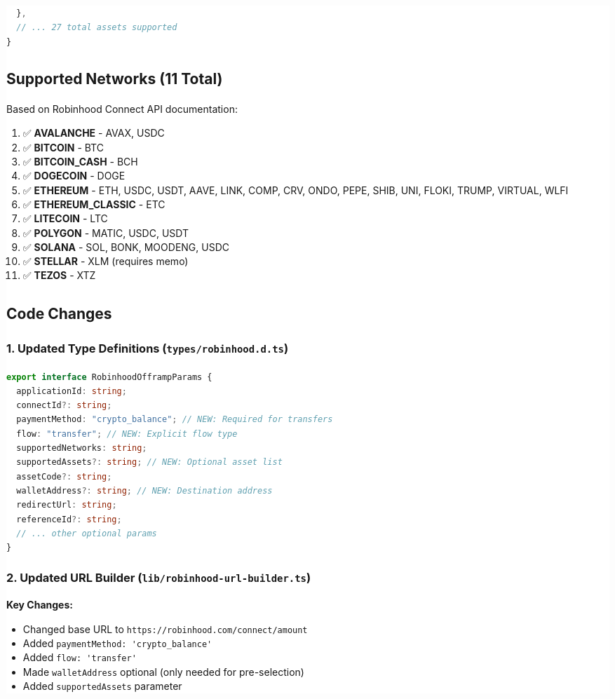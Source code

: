 ```typescript
  },
  // ... 27 total assets supported
}
```

## Supported Networks (11 Total)

Based on Robinhood Connect API documentation:

1. ✅ **AVALANCHE** - AVAX, USDC
2. ✅ **BITCOIN** - BTC
3. ✅ **BITCOIN_CASH** - BCH
4. ✅ **DOGECOIN** - DOGE
5. ✅ **ETHEREUM** - ETH, USDC, USDT, AAVE, LINK, COMP, CRV, ONDO, PEPE, SHIB, UNI, FLOKI, TRUMP, VIRTUAL, WLFI
6. ✅ **ETHEREUM_CLASSIC** - ETC
7. ✅ **LITECOIN** - LTC
8. ✅ **POLYGON** - MATIC, USDC, USDT
9. ✅ **SOLANA** - SOL, BONK, MOODENG, USDC
10. ✅ **STELLAR** - XLM (requires memo)
11. ✅ **TEZOS** - XTZ

## Code Changes

### 1. Updated Type Definitions (`types/robinhood.d.ts`)

```typescript
export interface RobinhoodOfframpParams {
  applicationId: string;
  connectId?: string;
  paymentMethod: "crypto_balance"; // NEW: Required for transfers
  flow: "transfer"; // NEW: Explicit flow type
  supportedNetworks: string;
  supportedAssets?: string; // NEW: Optional asset list
  assetCode?: string;
  walletAddress?: string; // NEW: Destination address
  redirectUrl: string;
  referenceId?: string;
  // ... other optional params
}
```

### 2. Updated URL Builder (`lib/robinhood-url-builder.ts`)

**Key Changes:**

- Changed base URL to `https://robinhood.com/connect/amount`
- Added `paymentMethod: 'crypto_balance'`
- Added `flow: 'transfer'`
- Made `walletAddress` optional (only needed for pre-selection)
- Added `supportedAssets` parameter
